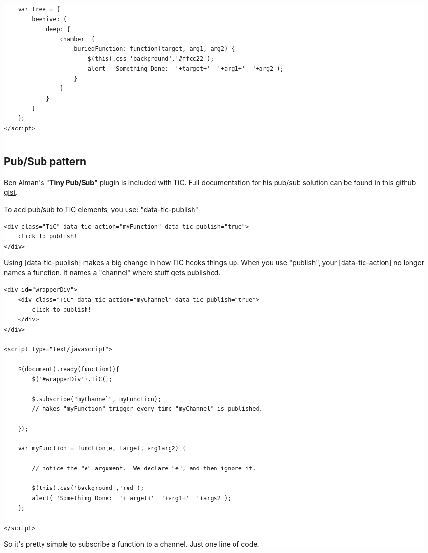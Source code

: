 		var tree = {
			beehive: { 
				deep: {
					chamber: {
						buriedFunction: function(target, arg1, arg2) {
							$(this).css('background','#ffcc22');
							alert( 'Something Done:  '+target+'  '+arg1+'  '+arg2 );
						}
					}
				}
			}
		};
    </script>

***********

## Pub/Sub pattern

Ben Alman's "__Tiny Pub/Sub__" plugin is included with TiC.  Full documentation for his pub/sub solution can be found in this [github gist](https://gist.github.com/661855).

To add pub/sub to TiC elements, you use: "data-tic-publish"

	<div class="TiC" data-tic-action="myFunction" data-tic-publish="true">
		click to publish!
	</div>

Using [data-tic-publish] makes a big change in how TiC hooks things up.  When you use "publish", your [data-tic-action] no longer names a function.  It names a "channel" where stuff gets published.

	<div id="wrapperDiv">
		<div class="TiC" data-tic-action="myChannel" data-tic-publish="true">
			click to publish!
		</div>
	</div>

	<script type="text/javascript">

		$(document).ready(function(){
			$('#wrapperDiv').TiC();	

			$.subscribe("myChannel", myFunction);  
			// makes "myFunction" trigger every time "myChannel" is published.

		});

		var myFunction = function(e, target, arg1arg2) {

			// notice the "e" argument.  We declare "e", and then ignore it.

			$(this).css('background','red');
			alert( 'Something Done:  '+target+'  '+arg1+'  '+args2 );
		};

    </script>

So it's pretty simple to subscribe a function to a channel.  Just one line of code.
